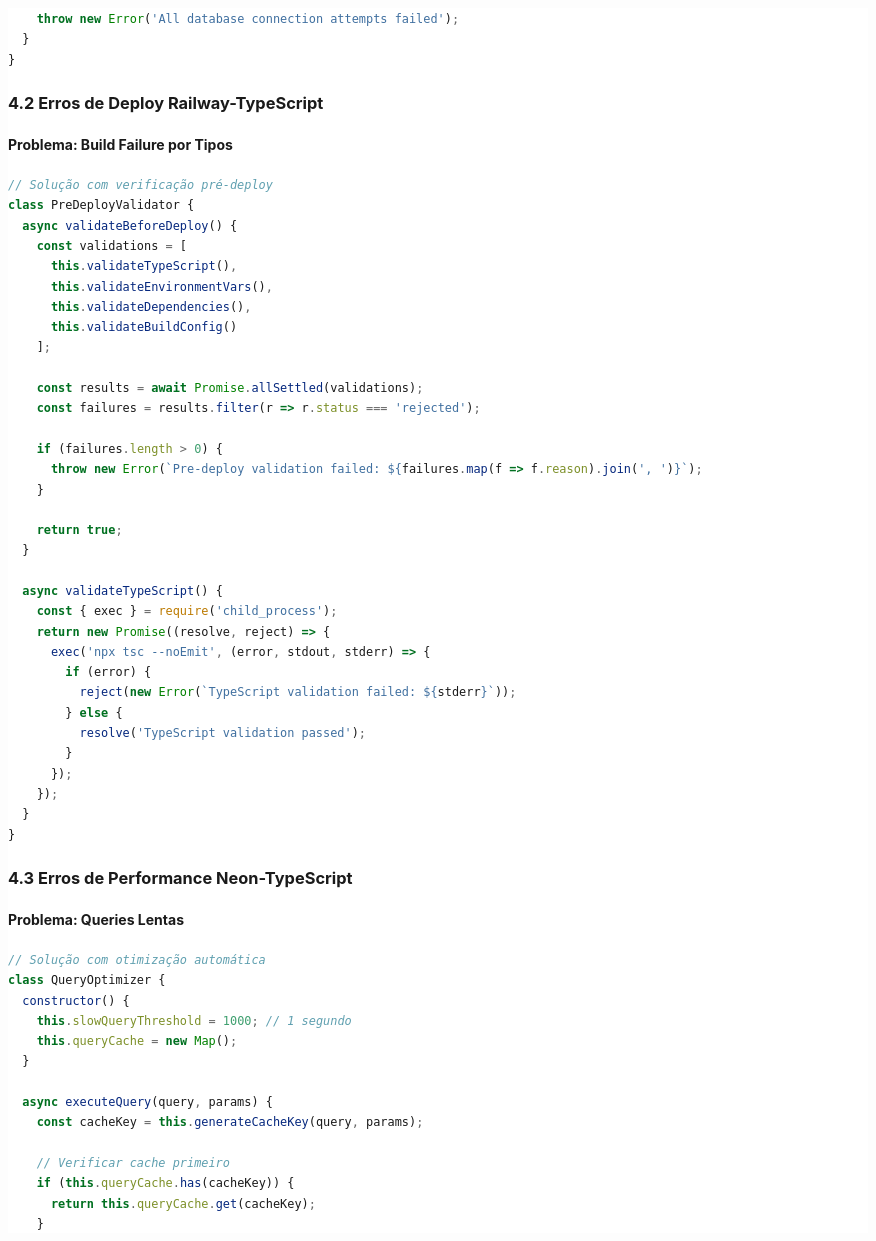 ```javascript
    throw new Error('All database connection attempts failed');
  }
}
```

### 4.2 Erros de Deploy Railway-TypeScript

#### Problema: Build Failure por Tipos
```javascript
// Solução com verificação pré-deploy
class PreDeployValidator {
  async validateBeforeDeploy() {
    const validations = [
      this.validateTypeScript(),
      this.validateEnvironmentVars(),
      this.validateDependencies(),
      this.validateBuildConfig()
    ];

    const results = await Promise.allSettled(validations);
    const failures = results.filter(r => r.status === 'rejected');
    
    if (failures.length > 0) {
      throw new Error(`Pre-deploy validation failed: ${failures.map(f => f.reason).join(', ')}`);
    }
    
    return true;
  }

  async validateTypeScript() {
    const { exec } = require('child_process');
    return new Promise((resolve, reject) => {
      exec('npx tsc --noEmit', (error, stdout, stderr) => {
        if (error) {
          reject(new Error(`TypeScript validation failed: ${stderr}`));
        } else {
          resolve('TypeScript validation passed');
        }
      });
    });
  }
}
```

### 4.3 Erros de Performance Neon-TypeScript

#### Problema: Queries Lentas
```javascript
// Solução com otimização automática
class QueryOptimizer {
  constructor() {
    this.slowQueryThreshold = 1000; // 1 segundo
    this.queryCache = new Map();
  }

  async executeQuery(query, params) {
    const cacheKey = this.generateCacheKey(query, params);
    
    // Verificar cache primeiro
    if (this.queryCache.has(cacheKey)) {
      return this.queryCache.get(cacheKey);
    }

```